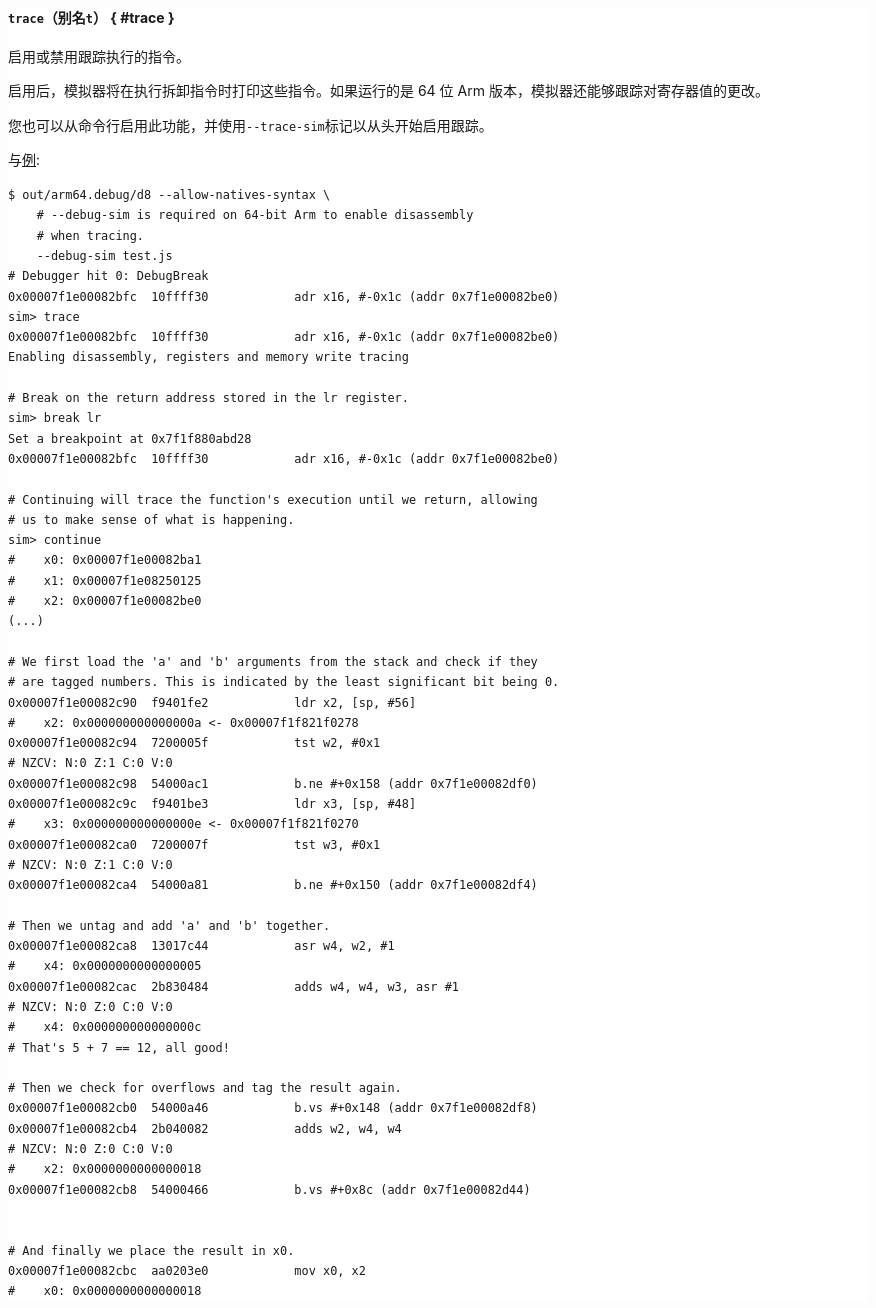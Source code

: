#### `trace`（别名`t`） { #trace }

启用或禁用跟踪执行的指令。

启用后，模拟器将在执行拆卸指令时打印这些指令。如果运行的是 64 位 Arm 版本，模拟器还能够跟踪对寄存器值的更改。

您也可以从命令行启用此功能，并使用`--trace-sim`标记以从头开始启用跟踪。

与[例](#test.js):

```simulator
$ out/arm64.debug/d8 --allow-natives-syntax \
    # --debug-sim is required on 64-bit Arm to enable disassembly
    # when tracing.
    --debug-sim test.js
# Debugger hit 0: DebugBreak
0x00007f1e00082bfc  10ffff30            adr x16, #-0x1c (addr 0x7f1e00082be0)
sim> trace
0x00007f1e00082bfc  10ffff30            adr x16, #-0x1c (addr 0x7f1e00082be0)
Enabling disassembly, registers and memory write tracing

# Break on the return address stored in the lr register.
sim> break lr
Set a breakpoint at 0x7f1f880abd28
0x00007f1e00082bfc  10ffff30            adr x16, #-0x1c (addr 0x7f1e00082be0)

# Continuing will trace the function's execution until we return, allowing
# us to make sense of what is happening.
sim> continue
#    x0: 0x00007f1e00082ba1
#    x1: 0x00007f1e08250125
#    x2: 0x00007f1e00082be0
(...)

# We first load the 'a' and 'b' arguments from the stack and check if they
# are tagged numbers. This is indicated by the least significant bit being 0.
0x00007f1e00082c90  f9401fe2            ldr x2, [sp, #56]
#    x2: 0x000000000000000a <- 0x00007f1f821f0278
0x00007f1e00082c94  7200005f            tst w2, #0x1
# NZCV: N:0 Z:1 C:0 V:0
0x00007f1e00082c98  54000ac1            b.ne #+0x158 (addr 0x7f1e00082df0)
0x00007f1e00082c9c  f9401be3            ldr x3, [sp, #48]
#    x3: 0x000000000000000e <- 0x00007f1f821f0270
0x00007f1e00082ca0  7200007f            tst w3, #0x1
# NZCV: N:0 Z:1 C:0 V:0
0x00007f1e00082ca4  54000a81            b.ne #+0x150 (addr 0x7f1e00082df4)

# Then we untag and add 'a' and 'b' together.
0x00007f1e00082ca8  13017c44            asr w4, w2, #1
#    x4: 0x0000000000000005
0x00007f1e00082cac  2b830484            adds w4, w4, w3, asr #1
# NZCV: N:0 Z:0 C:0 V:0
#    x4: 0x000000000000000c
# That's 5 + 7 == 12, all good!

# Then we check for overflows and tag the result again.
0x00007f1e00082cb0  54000a46            b.vs #+0x148 (addr 0x7f1e00082df8)
0x00007f1e00082cb4  2b040082            adds w2, w4, w4
# NZCV: N:0 Z:0 C:0 V:0
#    x2: 0x0000000000000018
0x00007f1e00082cb8  54000466            b.vs #+0x8c (addr 0x7f1e00082d44)


# And finally we place the result in x0.
0x00007f1e00082cbc  aa0203e0            mov x0, x2
#    x0: 0x0000000000000018
```